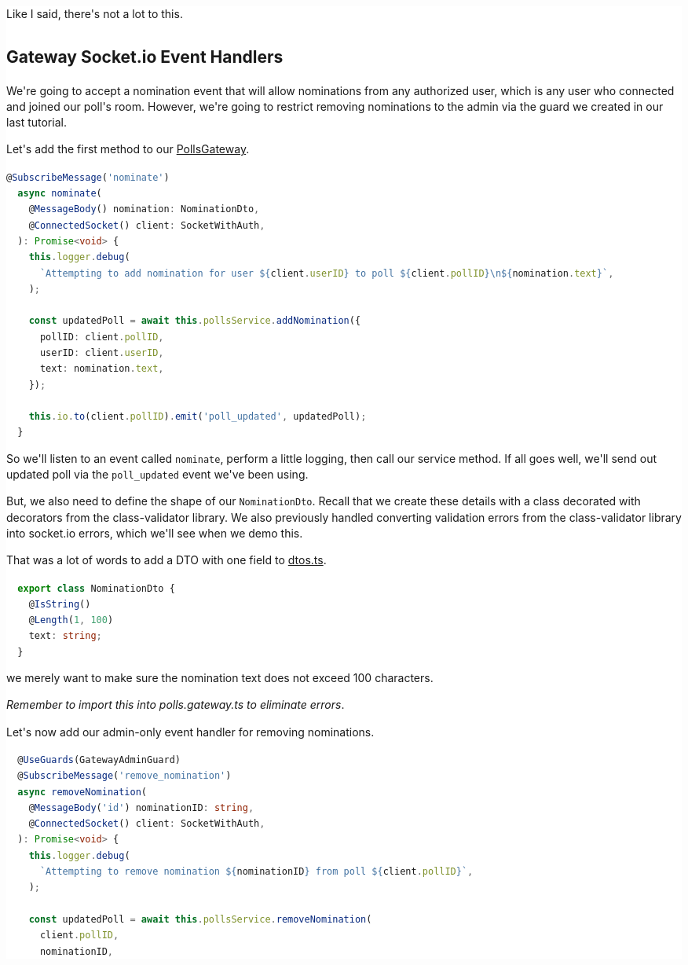 Like I said, there's not a lot to this. 

## Gateway Socket.io Event Handlers

We're going to accept a nomination event that will allow nominations from any authorized user, which is any user who connected and joined our poll's room. However, we're going to restrict removing nominations to the admin via the guard we created in our last tutorial.

Let's add the first method to our [PollsGateway](../server/src/polls/polls.gateway.ts).

```ts
@SubscribeMessage('nominate')
  async nominate(
    @MessageBody() nomination: NominationDto,
    @ConnectedSocket() client: SocketWithAuth,
  ): Promise<void> {
    this.logger.debug(
      `Attempting to add nomination for user ${client.userID} to poll ${client.pollID}\n${nomination.text}`,
    );

    const updatedPoll = await this.pollsService.addNomination({
      pollID: client.pollID,
      userID: client.userID,
      text: nomination.text,
    });

    this.io.to(client.pollID).emit('poll_updated', updatedPoll);
  }
```

So we'll listen to an event called `nominate`, perform a little logging, then call our service method. If all goes well, we'll send out updated poll via the `poll_updated` event we've been using. 

But, we also need to define the shape of our `NominationDto`. Recall that we create these details with a class decorated with decorators from the class-validator library. We also previously handled converting validation errors from the class-validator library into socket.io errors, which we'll see when we demo this.

That was a lot of words to add a DTO with one field to [dtos.ts](../server/src/polls/dtos.ts).

```ts
  export class NominationDto {
    @IsString()
    @Length(1, 100)
    text: string;
  }
```

we merely want to make sure the nomination text does not exceed 100 characters.

*Remember to import this into polls.gateway.ts to eliminate errors*.

Let's now add our admin-only event handler for removing nominations.

```ts
  @UseGuards(GatewayAdminGuard)
  @SubscribeMessage('remove_nomination')
  async removeNomination(
    @MessageBody('id') nominationID: string,
    @ConnectedSocket() client: SocketWithAuth,
  ): Promise<void> {
    this.logger.debug(
      `Attempting to remove nomination ${nominationID} from poll ${client.pollID}`,
    );

    const updatedPoll = await this.pollsService.removeNomination(
      client.pollID,
      nominationID,
```